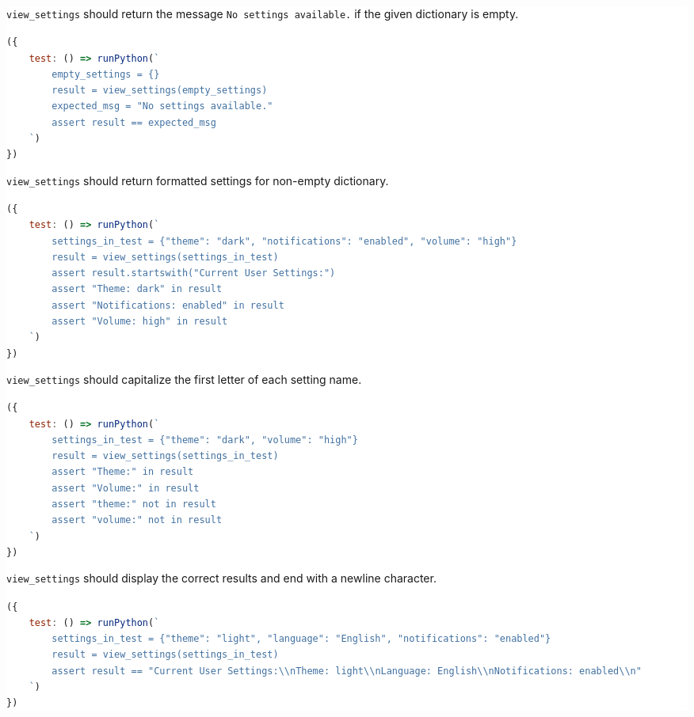 `view_settings` should return the message `No settings available.` if the given dictionary is empty.

```js
({
    test: () => runPython(`
        empty_settings = {}
        result = view_settings(empty_settings)
        expected_msg = "No settings available."
        assert result == expected_msg
    `)
})
```

`view_settings` should return formatted settings for non-empty dictionary.

```js
({
    test: () => runPython(`
        settings_in_test = {"theme": "dark", "notifications": "enabled", "volume": "high"}
        result = view_settings(settings_in_test)
        assert result.startswith("Current User Settings:")
        assert "Theme: dark" in result
        assert "Notifications: enabled" in result
        assert "Volume: high" in result
    `)
})
```

`view_settings` should capitalize the first letter of each setting name.

```js
({
    test: () => runPython(`
        settings_in_test = {"theme": "dark", "volume": "high"}
        result = view_settings(settings_in_test)
        assert "Theme:" in result
        assert "Volume:" in result
        assert "theme:" not in result
        assert "volume:" not in result
    `)
})
```

`view_settings` should display the correct results and end with a newline character.

```js
({
    test: () => runPython(`
        settings_in_test = {"theme": "light", "language": "English", "notifications": "enabled"}
        result = view_settings(settings_in_test)
        assert result == "Current User Settings:\\nTheme: light\\nLanguage: English\\nNotifications: enabled\\n"
    `)
})

```
